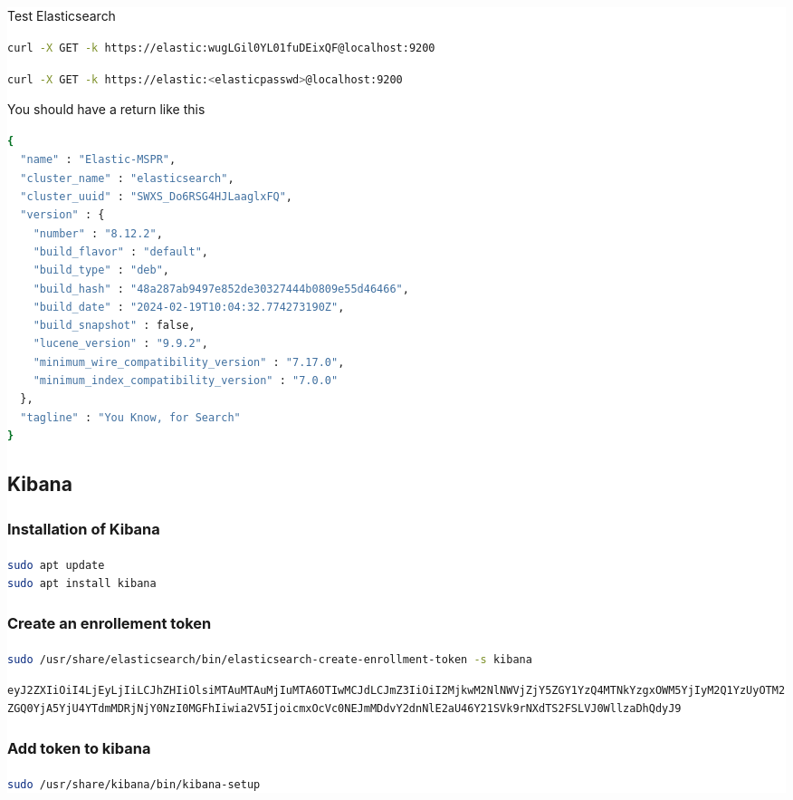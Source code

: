 Test Elasticsearch

```bash
curl -X GET -k https://elastic:wugLGil0YL01fuDEixQF@localhost:9200
```

```bash
curl -X GET -k https://elastic:<elasticpasswd>@localhost:9200
```

You should have a return like this

```bash
{
  "name" : "Elastic-MSPR",
  "cluster_name" : "elasticsearch",
  "cluster_uuid" : "SWXS_Do6RSG4HJLaaglxFQ",
  "version" : {
    "number" : "8.12.2",
    "build_flavor" : "default",
    "build_type" : "deb",
    "build_hash" : "48a287ab9497e852de30327444b0809e55d46466",
    "build_date" : "2024-02-19T10:04:32.774273190Z",
    "build_snapshot" : false,
    "lucene_version" : "9.9.2",
    "minimum_wire_compatibility_version" : "7.17.0",
    "minimum_index_compatibility_version" : "7.0.0"
  },
  "tagline" : "You Know, for Search"
}
```

## Kibana

### Installation of Kibana

```bash
sudo apt update
sudo apt install kibana
```

### Create an enrollement token

```bash
sudo /usr/share/elasticsearch/bin/elasticsearch-create-enrollment-token -s kibana
```

```bash
eyJ2ZXIiOiI4LjEyLjIiLCJhZHIiOlsiMTAuMTAuMjIuMTA6OTIwMCJdLCJmZ3IiOiI2MjkwM2NlNWVjZjY5ZGY1YzQ4MTNkYzgxOWM5YjIyM2Q1YzUyOTM2ZGQ0YjA5YjU4YTdmMDRjNjY0NzI0MGFhIiwia2V5IjoicmxOcVc0NEJmMDdvY2dnNlE2aU46Y21SVk9rNXdTS2FSLVJ0WllzaDhQdyJ9
```

### Add token to kibana

```bash
sudo /usr/share/kibana/bin/kibana-setup
```
